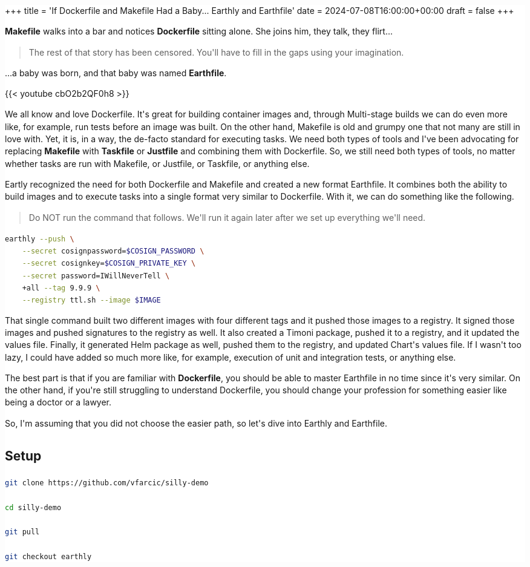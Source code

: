 
+++
title = 'If Dockerfile and Makefile Had a Baby... Earthly and Earthfile'
date = 2024-07-08T16:00:00+00:00
draft = false
+++

**Makefile** walks into a bar and notices **Dockerfile** sitting alone. She joins him, they talk, they flirt...

> The rest of that story has been censored. You'll have to fill in the gaps using your imagination.

...a baby was born, and that baby was named **Earthfile**.



{{< youtube cbO2b2QF0h8 >}}

We all know and love Dockerfile. It's great for building container images and, through Multi-stage builds we can do even more like, for example, run tests before an image was built. On the other hand, Makefile is old and grumpy one that not many are still in love with. Yet, it is, in a way, the de-facto standard for executing tasks. We need both types of tools and I've been advocating for replacing **Makefile** with **Taskfile** or **Justfile** and combining them with Dockerfile. So, we still need both types of tools, no matter whether tasks are run with Makefile, or Justfile, or Taskfile, or anything else.

Eartly recognized the need for both Dockerfile and Makefile and created a new format Earthfile. It combines both the ability to build images and to execute tasks into a single format very similar to Dockerfile. With it, we can do something like the following.

> Do NOT run the command that follows. We'll run it again later after we set up everything we'll need.

```sh
earthly --push \
    --secret cosignpassword=$COSIGN_PASSWORD \
    --secret cosignkey=$COSIGN_PRIVATE_KEY \
    --secret password=IWillNeverTell \
    +all --tag 9.9.9 \
    --registry ttl.sh --image $IMAGE
```

That single command built two different images with four different tags and it pushed those images to a registry. It signed those images and pushed signatures to the registry as well. It also created a Timoni package, pushed it to a registry, and it updated the values file. Finally, it generated Helm package as well, pushed them to the registry, and updated Chart's values file. If I wasn't too lazy, I could have added so much more like, for example, execution of unit and integration tests, or anything else.

The best part is that if you are familiar with **Dockerfile**, you should be able to master Earthfile in no time since it's very similar. On the other hand, if you're still struggling to understand Dockerfile, you should change your profession for something easier like being a doctor or a lawyer.

So, I'm assuming that you did not choose the easier path, so let's dive into Earthly and Earthfile.

## Setup

```sh
git clone https://github.com/vfarcic/silly-demo

cd silly-demo

git pull

git checkout earthly
```

